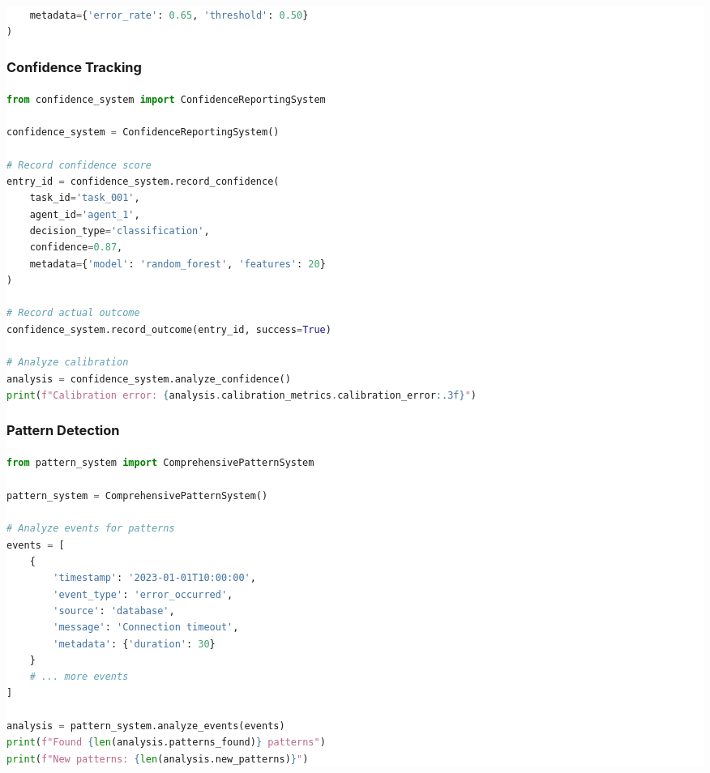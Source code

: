 ```python
    metadata={'error_rate': 0.65, 'threshold': 0.50}
)
```

### Confidence Tracking

```python
from confidence_system import ConfidenceReportingSystem

confidence_system = ConfidenceReportingSystem()

# Record confidence score
entry_id = confidence_system.record_confidence(
    task_id='task_001',
    agent_id='agent_1',
    decision_type='classification',
    confidence=0.87,
    metadata={'model': 'random_forest', 'features': 20}
)

# Record actual outcome
confidence_system.record_outcome(entry_id, success=True)

# Analyze calibration
analysis = confidence_system.analyze_confidence()
print(f"Calibration error: {analysis.calibration_metrics.calibration_error:.3f}")
```

### Pattern Detection

```python
from pattern_system import ComprehensivePatternSystem

pattern_system = ComprehensivePatternSystem()

# Analyze events for patterns
events = [
    {
        'timestamp': '2023-01-01T10:00:00',
        'event_type': 'error_occurred',
        'source': 'database',
        'message': 'Connection timeout',
        'metadata': {'duration': 30}
    }
    # ... more events
]

analysis = pattern_system.analyze_events(events)
print(f"Found {len(analysis.patterns_found)} patterns")
print(f"New patterns: {len(analysis.new_patterns)}")
```
